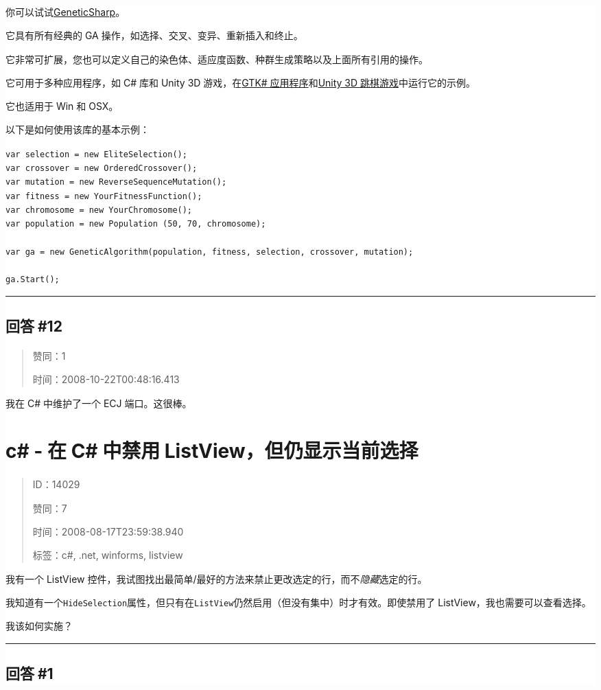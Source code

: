 你可以试试[GeneticSharp](https://github.com/giacomelli/GeneticSharp)。

它具有所有经典的 GA 操作，如选择、交叉、变异、重新插入和终止。

它非常可扩展，您也可以定义自己的染色体、适应度函数、种群生成策略以及上面所有引用的操作。

它可用于多种应用程序，如 C# 库和 Unity 3D 游戏，在[GTK# 应用程序](https://github.com/giacomelli/GeneticSharp/tree/master/src/GeneticSharp.Runner.GtkApp)和[Unity 3D 跳棋游戏](https://github.com/giacomelli/GeneticSharp/tree/master/src/Samples/Unity/Checkers)中运行它的示例。

它也适用于 Win 和 OSX。

以下是如何使用该库的基本示例：

```
var selection = new EliteSelection();
var crossover = new OrderedCrossover();
var mutation = new ReverseSequenceMutation();
var fitness = new YourFitnessFunction();
var chromosome = new YourChromosome();
var population = new Population (50, 70, chromosome);

var ga = new GeneticAlgorithm(population, fitness, selection, crossover, mutation);

ga.Start(); 
```

* * *

## 回答 #12

> 赞同：1
> 
> 时间：2008-10-22T00:48:16.413

我在 C# 中维护了一个 ECJ 端口。这很棒。

# c# - 在 C# 中禁用 ListView，但仍显示当前选择

> ID：14029
> 
> 赞同：7
> 
> 时间：2008-08-17T23:59:38.940
> 
> 标签：c#, .net, winforms, listview

我有一个 ListView 控件，我试图找出最简单/最好的方法来禁止更改选定的行，而不*隐藏*选定的行。

我知道有一个`HideSelection`属性，但只有在`ListView`仍然启用（但没有集中）时才有效。即使禁用了 ListView，我也需要可以查看选择。

我该如何实施？

* * *

## 回答 #1
